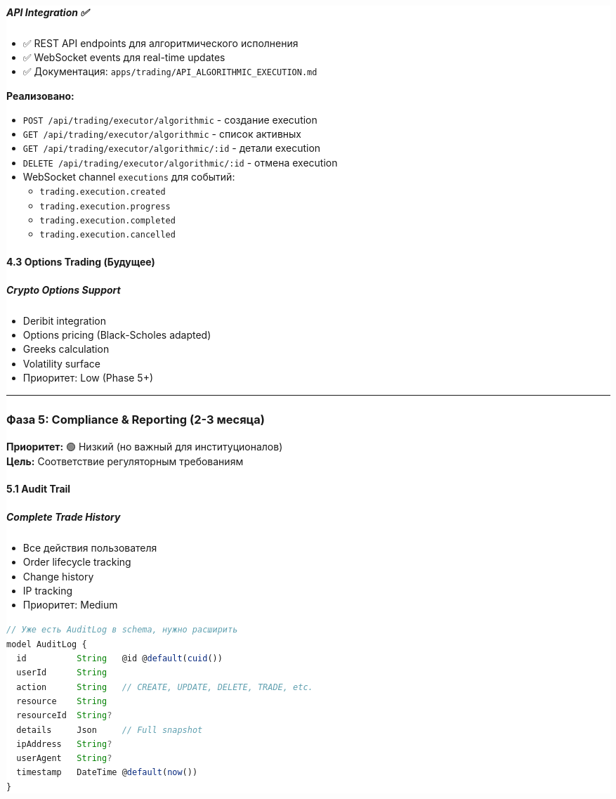 ##### API Integration ✅

- ✅ REST API endpoints для алгоритмического исполнения
- ✅ WebSocket events для real-time updates
- ✅ Документация: `apps/trading/API_ALGORITHMIC_EXECUTION.md`

**Реализовано:**

- `POST /api/trading/executor/algorithmic` - создание execution
- `GET /api/trading/executor/algorithmic` - список активных
- `GET /api/trading/executor/algorithmic/:id` - детали execution
- `DELETE /api/trading/executor/algorithmic/:id` - отмена execution
- WebSocket channel `executions` для событий:
  - `trading.execution.created`
  - `trading.execution.progress`
  - `trading.execution.completed`
  - `trading.execution.cancelled`

#### 4.3 Options Trading (Будущее)

##### Crypto Options Support

- Deribit integration
- Options pricing (Black-Scholes adapted)
- Greeks calculation
- Volatility surface
- Приоритет: Low (Phase 5+)

---

### Фаза 5: Compliance & Reporting (2-3 месяца)

**Приоритет:** 🟢 Низкий (но важный для институционалов)  
**Цель:** Соответствие регуляторным требованиям

#### 5.1 Audit Trail

##### Complete Trade History

- Все действия пользователя
- Order lifecycle tracking
- Change history
- IP tracking
- Приоритет: Medium

```typescript
// Уже есть AuditLog в schema, нужно расширить
model AuditLog {
  id          String   @id @default(cuid())
  userId      String
  action      String   // CREATE, UPDATE, DELETE, TRADE, etc.
  resource    String
  resourceId  String?
  details     Json     // Full snapshot
  ipAddress   String?
  userAgent   String?
  timestamp   DateTime @default(now())
}
```
